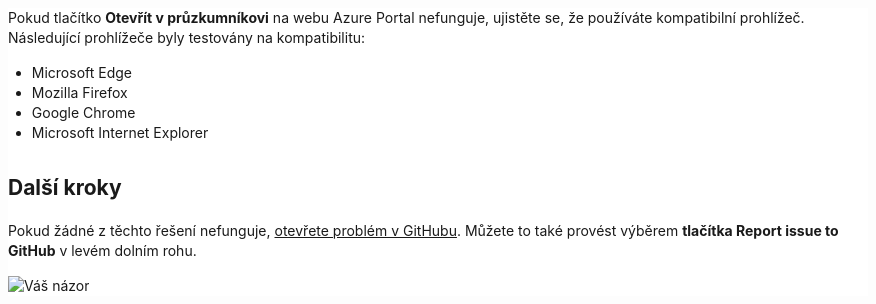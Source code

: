Pokud tlačítko **Otevřít v průzkumníkovi** na webu Azure Portal nefunguje, ujistěte se, že používáte kompatibilní prohlížeč. Následující prohlížeče byly testovány na kompatibilitu:
* Microsoft Edge
* Mozilla Firefox
* Google Chrome
* Microsoft Internet Explorer

## <a name="next-steps"></a>Další kroky

Pokud žádné z těchto řešení nefunguje, [otevřete problém v GitHubu](https://github.com/Microsoft/AzureStorageExplorer/issues). Můžete to také provést výběrem **tlačítka Report issue to GitHub** v levém dolním rohu.

![Váš názor](./media/storage-explorer-troubleshooting/feedback-button.PNG)
